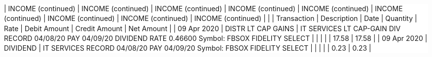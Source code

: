 | INCOME (continued)                                                                                                                                                 | INCOME (continued)                                                                                                                                                 | INCOME (continued)                                                                                                                                                 | INCOME (continued)                                                                                                                                                 | INCOME (continued)                                                                                                                                                 | INCOME (continued)                                                                                                                                                 | INCOME (continued)                                                                                                                                                 | INCOME (continued)                                                                                                                                                 | INCOME (continued)                                                                                                                                                 |
|                                                                                                                                                                    | Transaction                                                                                                                                                        | Description                                                                                                                                                        | Date                                                                                                                                                               | Quantity                                                                                                                                                           | Rate                                                                                                                                                               | Debit Amount                                                                                                                                                       | Credit Amount                                                                                                                                                      | Net Amount                                                                                                                                                         |
| 09 Apr 2020                                                                                                                                                        | DISTR LT CAP GAINS                                                                                                                                                 | IT SERVICES LT CAP-GAIN DIV RECORD 04/08/20 PAY 04/09/20 DIVIDEND RATE 0.46600 Symbol: FBSOX FIDELITY SELECT                                                       |                                                                                                                                                                    |                                                                                                                                                                    |                                                                                                                                                                    |                                                                                                                                                                    | 17.58                                                                                                                                                              | 17.58                                                                                                                                                              |
| 09 Apr 2020                                                                                                                                                        | DIVIDEND                                                                                                                                                           | IT SERVICES RECORD 04/08/20 PAY 04/09/20 Symbol: FBSOX FIDELITY SELECT                                                                                             |                                                                                                                                                                    |                                                                                                                                                                    |                                                                                                                                                                    |                                                                                                                                                                    | 0.23                                                                                                                                                               | 0.23                                                                                                                                                               |